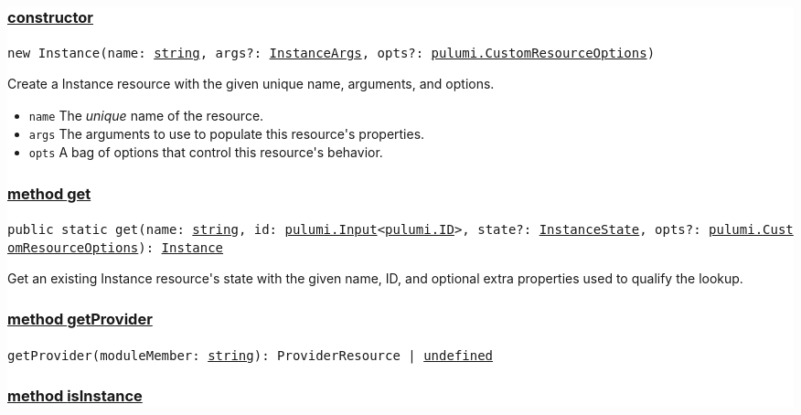 <h3 class="pdoc-member-header" id="Instance-constructor">
<a class="pdoc-child-name" href="https://github.com/pulumi/pulumi-openstack/blob/master/sdk/nodejs/compute/instance.ts#L534"> <b>constructor</b></a>
</h3>
<div class="pdoc-member-contents" markdown="1">

<pre class="highlight"><span class='kd'></span><span class='kd'>new</span> Instance(name: <span class='kd'><a href='https://developer.mozilla.org/en-US/docs/Web/JavaScript/Reference/Global_Objects/String'>string</a></span>, args?: <a href='#InstanceArgs'>InstanceArgs</a>, opts?: <a href='https://pulumi.io/reference/pkg/nodejs/@pulumi/pulumi/#CustomResourceOptions'>pulumi.CustomResourceOptions</a>)</pre>


Create a Instance resource with the given unique name, arguments, and options.

* `name` The _unique_ name of the resource.
* `args` The arguments to use to populate this resource&#39;s properties.
* `opts` A bag of options that control this resource&#39;s behavior.

</div>
<h3 class="pdoc-member-header" id="Instance-get">
<a class="pdoc-child-name" href="https://github.com/pulumi/pulumi-openstack/blob/master/sdk/nodejs/compute/instance.ts#L396">method <b>get</b></a>
</h3>
<div class="pdoc-member-contents" markdown="1">

<pre class="highlight"><span class='kd'>public static </span>get(name: <span class='kd'><a href='https://developer.mozilla.org/en-US/docs/Web/JavaScript/Reference/Global_Objects/String'>string</a></span>, id: <a href='https://pulumi.io/reference/pkg/nodejs/@pulumi/pulumi/#Input'>pulumi.Input</a>&lt;<a href='https://pulumi.io/reference/pkg/nodejs/@pulumi/pulumi/#ID'>pulumi.ID</a>&gt;, state?: <a href='#InstanceState'>InstanceState</a>, opts?: <a href='https://pulumi.io/reference/pkg/nodejs/@pulumi/pulumi/#CustomResourceOptions'>pulumi.CustomResourceOptions</a>): <a href='#Instance'>Instance</a></pre>


Get an existing Instance resource's state with the given name, ID, and optional extra
properties used to qualify the lookup.

</div>
<h3 class="pdoc-member-header" id="Instance-getProvider">
<a class="pdoc-child-name" href="https://github.com/pulumi/pulumi-openstack/blob/master/sdk/nodejs/node_modules/@pulumi/pulumi/resource.d.ts#L13">method <b>getProvider</b></a>
</h3>
<div class="pdoc-member-contents" markdown="1">

<pre class="highlight"><span class='kd'></span>getProvider(moduleMember: <span class='kd'><a href='https://developer.mozilla.org/en-US/docs/Web/JavaScript/Reference/Global_Objects/String'>string</a></span>): ProviderResource | <span class='kd'><a href='https://developer.mozilla.org/en-US/docs/Web/JavaScript/Reference/Global_Objects/undefined'>undefined</a></span></pre>

</div>
<h3 class="pdoc-member-header" id="Instance-isInstance">
<a class="pdoc-child-name" href="https://github.com/pulumi/pulumi-openstack/blob/master/sdk/nodejs/node_modules/@pulumi/pulumi/resource.d.ts#L85">method <b>isInstance</b></a>
</h3>
<div class="pdoc-member-contents" markdown="1">
